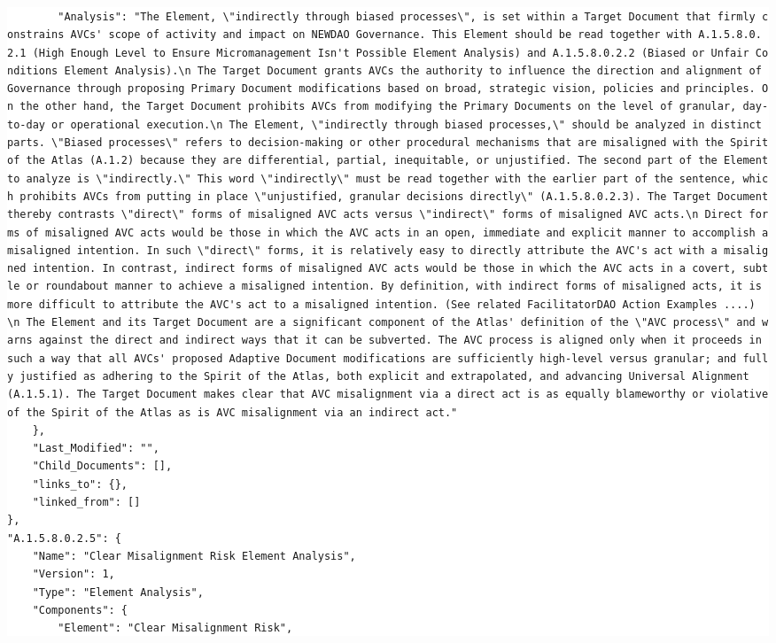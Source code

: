             "Analysis": "The Element, \"indirectly through biased processes\", is set within a Target Document that firmly constrains AVCs' scope of activity and impact on NEWDAO Governance. This Element should be read together with A.1.5.8.0.2.1 (High Enough Level to Ensure Micromanagement Isn't Possible Element Analysis) and A.1.5.8.0.2.2 (Biased or Unfair Conditions Element Analysis).\n The Target Document grants AVCs the authority to influence the direction and alignment of Governance through proposing Primary Document modifications based on broad, strategic vision, policies and principles. On the other hand, the Target Document prohibits AVCs from modifying the Primary Documents on the level of granular, day-to-day or operational execution.\n The Element, \"indirectly through biased processes,\" should be analyzed in distinct parts. \"Biased processes\" refers to decision-making or other procedural mechanisms that are misaligned with the Spirit of the Atlas (A.1.2) because they are differential, partial, inequitable, or unjustified. The second part of the Element to analyze is \"indirectly.\" This word \"indirectly\" must be read together with the earlier part of the sentence, which prohibits AVCs from putting in place \"unjustified, granular decisions directly\" (A.1.5.8.0.2.3). The Target Document thereby contrasts \"direct\" forms of misaligned AVC acts versus \"indirect\" forms of misaligned AVC acts.\n Direct forms of misaligned AVC acts would be those in which the AVC acts in an open, immediate and explicit manner to accomplish a misaligned intention. In such \"direct\" forms, it is relatively easy to directly attribute the AVC's act with a misaligned intention. In contrast, indirect forms of misaligned AVC acts would be those in which the AVC acts in a covert, subtle or roundabout manner to achieve a misaligned intention. By definition, with indirect forms of misaligned acts, it is more difficult to attribute the AVC's act to a misaligned intention. (See related FacilitatorDAO Action Examples ....)  \n The Element and its Target Document are a significant component of the Atlas' definition of the \"AVC process\" and warns against the direct and indirect ways that it can be subverted. The AVC process is aligned only when it proceeds in such a way that all AVCs' proposed Adaptive Document modifications are sufficiently high-level versus granular; and fully justified as adhering to the Spirit of the Atlas, both explicit and extrapolated, and advancing Universal Alignment (A.1.5.1). The Target Document makes clear that AVC misalignment via a direct act is as equally blameworthy or violative of the Spirit of the Atlas as is AVC misalignment via an indirect act."
        },
        "Last_Modified": "",
        "Child_Documents": [],
        "links_to": {},
        "linked_from": []
    },
    "A.1.5.8.0.2.5": {
        "Name": "Clear Misalignment Risk Element Analysis",
        "Version": 1,
        "Type": "Element Analysis",
        "Components": {
            "Element": "Clear Misalignment Risk",